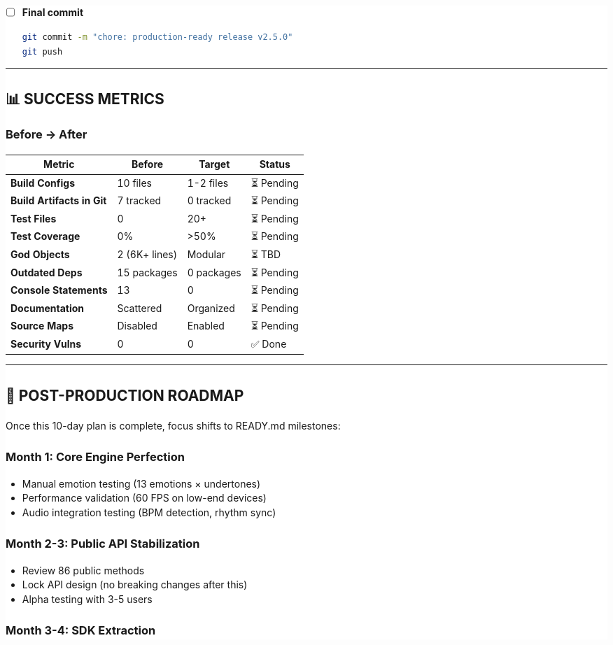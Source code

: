 - [ ] **Final commit**
    ```bash
    git commit -m "chore: production-ready release v2.5.0"
    git push
    ```

---

## 📊 SUCCESS METRICS

### Before → After

| Metric                     | Before        | Target     | Status     |
| -------------------------- | ------------- | ---------- | ---------- |
| **Build Configs**          | 10 files      | 1-2 files  | ⏳ Pending |
| **Build Artifacts in Git** | 7 tracked     | 0 tracked  | ⏳ Pending |
| **Test Files**             | 0             | 20+        | ⏳ Pending |
| **Test Coverage**          | 0%            | >50%       | ⏳ Pending |
| **God Objects**            | 2 (6K+ lines) | Modular    | ⏳ TBD     |
| **Outdated Deps**          | 15 packages   | 0 packages | ⏳ Pending |
| **Console Statements**     | 13            | 0          | ⏳ Pending |
| **Documentation**          | Scattered     | Organized  | ⏳ Pending |
| **Source Maps**            | Disabled      | Enabled    | ⏳ Pending |
| **Security Vulns**         | 0             | 0          | ✅ Done    |

---

## 🚀 POST-PRODUCTION ROADMAP

Once this 10-day plan is complete, focus shifts to READY.md milestones:

### Month 1: Core Engine Perfection

- Manual emotion testing (13 emotions × undertones)
- Performance validation (60 FPS on low-end devices)
- Audio integration testing (BPM detection, rhythm sync)

### Month 2-3: Public API Stabilization

- Review 86 public methods
- Lock API design (no breaking changes after this)
- Alpha testing with 3-5 users

### Month 3-4: SDK Extraction
